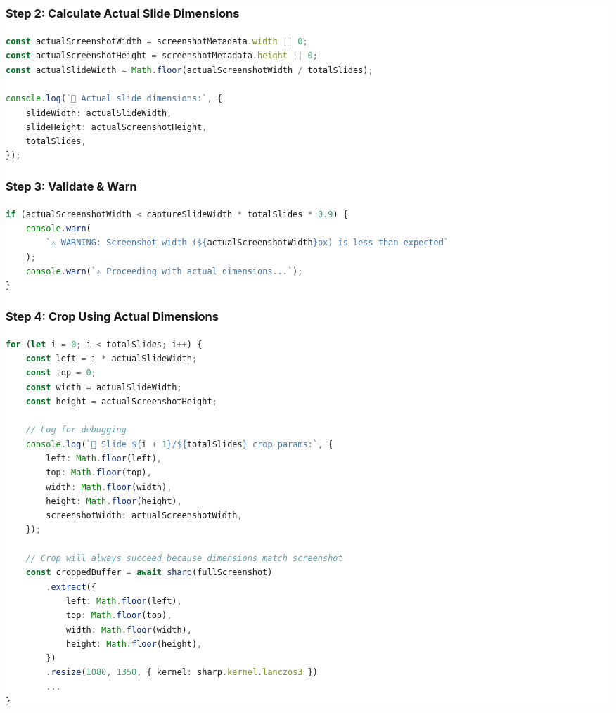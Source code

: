 ### Step 2: Calculate Actual Slide Dimensions

```typescript
const actualScreenshotWidth = screenshotMetadata.width || 0;
const actualScreenshotHeight = screenshotMetadata.height || 0;
const actualSlideWidth = Math.floor(actualScreenshotWidth / totalSlides);

console.log(`📏 Actual slide dimensions:`, {
    slideWidth: actualSlideWidth,
    slideHeight: actualScreenshotHeight,
    totalSlides,
});
```

### Step 3: Validate & Warn

```typescript
if (actualScreenshotWidth < captureSlideWidth * totalSlides * 0.9) {
    console.warn(
        `⚠️ WARNING: Screenshot width (${actualScreenshotWidth}px) is less than expected`
    );
    console.warn(`⚠️ Proceeding with actual dimensions...`);
}
```

### Step 4: Crop Using Actual Dimensions

```typescript
for (let i = 0; i < totalSlides; i++) {
    const left = i * actualSlideWidth;
    const top = 0;
    const width = actualSlideWidth;
    const height = actualScreenshotHeight;

    // Log for debugging
    console.log(`📐 Slide ${i + 1}/${totalSlides} crop params:`, {
        left: Math.floor(left),
        top: Math.floor(top),
        width: Math.floor(width),
        height: Math.floor(height),
        screenshotWidth: actualScreenshotWidth,
    });

    // Crop will always succeed because dimensions match screenshot
    const croppedBuffer = await sharp(fullScreenshot)
        .extract({
            left: Math.floor(left),
            top: Math.floor(top),
            width: Math.floor(width),
            height: Math.floor(height),
        })
        .resize(1080, 1350, { kernel: sharp.kernel.lanczos3 })
        ...
}
```
